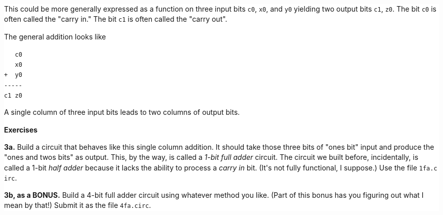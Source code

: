This could be more generally expressed as a function
on three input bits `c0`, `x0`, and `y0` yielding two
output bits `c1`, `z0`.  The bit `c0` is often called
the "carry in." The bit `c1` is often called the 
"carry out".  

The general addition looks like

       c0
       x0
    +  y0
    -----
    c1 z0

A single column of three input bits leads to two columns of
output bits.

**Exercises**  

**3a.** Build a circuit that behaves like this single
column addition. It should take those three bits
of "ones bit" input and produce the "ones and twos
bits" as output. This, by the way, is called a
*1-bit full adder* circuit. The circuit we built
before, incidentally, is called a 1-bit *half adder* 
because it lacks the ability to process a *carry in*
bit. (It's not fully functional, I suppose.) Use the
file `1fa.circ`.   

**3b, as a BONUS.** Build a 4-bit full adder circuit using whatever
method you like. (Part of this bonus has you figuring out what I mean
by that!) Submit it as the file `4fa.circ`.  

